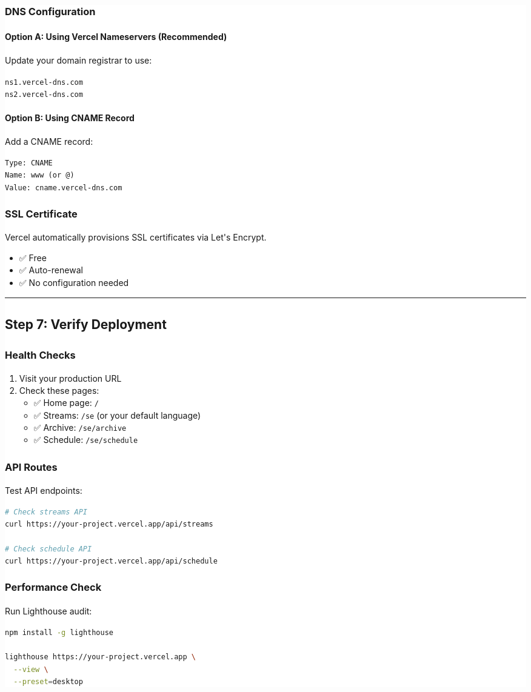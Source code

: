 ### DNS Configuration

#### Option A: Using Vercel Nameservers (Recommended)

Update your domain registrar to use:
```
ns1.vercel-dns.com
ns2.vercel-dns.com
```

#### Option B: Using CNAME Record

Add a CNAME record:
```
Type: CNAME
Name: www (or @)
Value: cname.vercel-dns.com
```

### SSL Certificate

Vercel automatically provisions SSL certificates via Let's Encrypt.
- ✅ Free
- ✅ Auto-renewal
- ✅ No configuration needed

---

## Step 7: Verify Deployment

### Health Checks

1. Visit your production URL
2. Check these pages:
   - ✅ Home page: `/`
   - ✅ Streams: `/se` (or your default language)
   - ✅ Archive: `/se/archive`
   - ✅ Schedule: `/se/schedule`

### API Routes

Test API endpoints:
```bash
# Check streams API
curl https://your-project.vercel.app/api/streams

# Check schedule API
curl https://your-project.vercel.app/api/schedule
```

### Performance Check

Run Lighthouse audit:
```bash
npm install -g lighthouse

lighthouse https://your-project.vercel.app \
  --view \
  --preset=desktop
```
